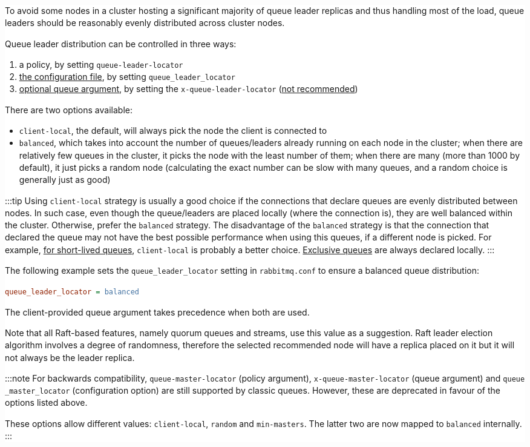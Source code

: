 To avoid some nodes in a cluster hosting a significant majority of queue leader
replicas and thus handling most of the load, queue leaders should
be reasonably evenly distributed across cluster nodes.

Queue leader distribution can be controlled in three ways:
1. a policy, by setting `queue-leader-locator`
1. [the configuration file](./configure#configuration-files), by setting `queue_leader_locator`
1. [optional queue argument](./queues#optional-arguments), by setting the `x-queue-leader-locator` ([not recommended](./parameters))

There are two options available:

 * `client-local`, the default, will always pick the node the client is connected to
 * `balanced`, which takes into account the number of queues/leaders already running
   on each node in the cluster; when there are relatively few
   queues in the cluster, it picks the node with the least number of them; when there
   are many (more than 1000 by default), it just picks a random node (calculating the
   exact number can be slow with many queues, and a random choice is generally just as good)

:::tip
Using `client-local` strategy is usually a good choice if the connections that declare queues
are evenly distributed between nodes. In such case, even though the queue/leaders are placed locally
(where the connection is), they are well balanced within the cluster. Otherwise, prefer the `balanced` strategy.
The disadvantage of the `balanced` strategy is that the connection that declared the queue may not have
the best possible performance when using this queues,
if a different node is picked. For example, [for short-lived queues](./queues#temporary-queues), `client-local` is probably
a better choice. [Exclusive queues](./queues#exclusive-queues) are always declared locally.
:::

The following example sets the `queue_leader_locator` setting in `rabbitmq.conf` to ensure a balanced queue distribution:

``` ini
queue_leader_locator = balanced
```

The client-provided queue argument takes precedence when both are used.

Note that all Raft-based features, namely quorum queues and streams, use this value as a suggestion.
Raft leader election algorithm involves a degree of randomness, therefore the selected recommended
node will have a replica placed on it but it will not always be the leader replica.

:::note
For backwards compatibility, `queue-master-locator` (policy argument), `x-queue-master-locator`
(queue argument) and `queue_master_locator` (configuration option) are still supported by classic queues.
However, these are deprecated in favour of the options listed above.

These options allow different values: `client-local`, `random` and `min-masters`. The latter two
are now mapped to `balanced` internally.
:::
